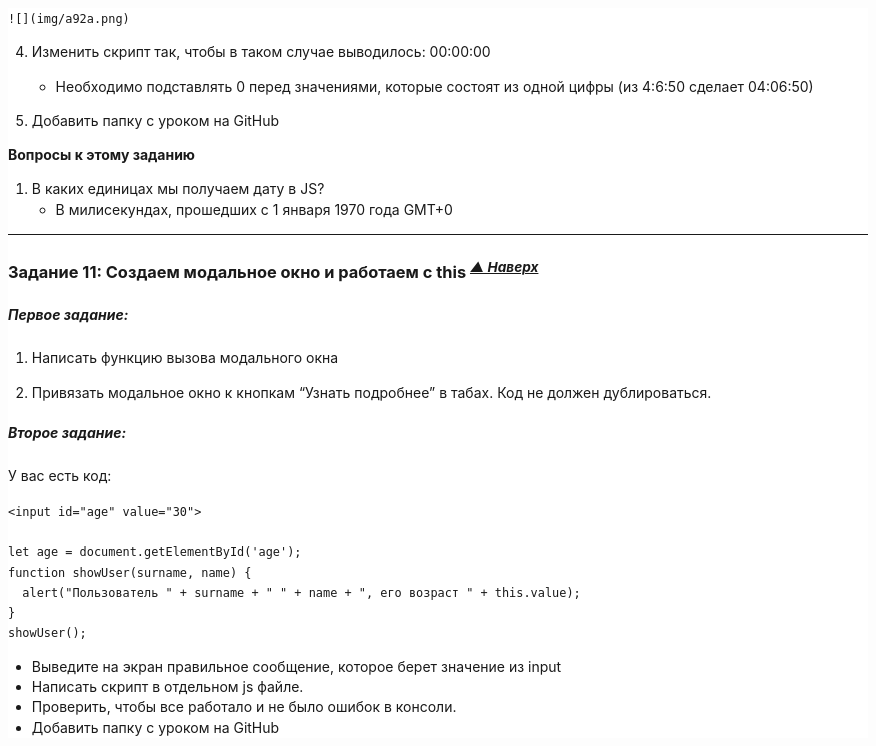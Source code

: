     ![](img/a92a.png)


4. Изменить скрипт так, чтобы в таком случае выводилось: 00:00:00 
    - Необходимо подставлять 0 перед значениями, которые состоят из одной цифры (из 4:6:50 сделает 04:06:50)

3. Добавить папку с уроком на GitHub

**Вопросы к этому заданию**
1. В каких единицах мы получаем дату в JS?
    - В милисекундах, прошедших с 1 января 1970 года GMT+0

---
### **<a id="task_11"></a>Задание 11: Создаем модальное окно и работаем с this** _<sup>[&#9650; Наверх](#up)</sup>_

##### Первое задание:
1. Написать функцию вызова модального окна

2. Привязать модальное окно к кнопкам “Узнать подробнее” в табах. Код не должен дублироваться.

##### Второе задание:

У вас есть код:
```
<input id="age" value="30">

let age = document.getElementById('age');
function showUser(surname, name) {
  alert("Пользователь " + surname + " " + name + ", его возраст " + this.value);
}
showUser();
```
- Выведите на экран правильное сообщение, которое берет значение из input
- Написать скрипт в отдельном js файле.
- Проверить, чтобы все работало и не было ошибок в консоли.
- Добавить папку с уроком на GitHub
